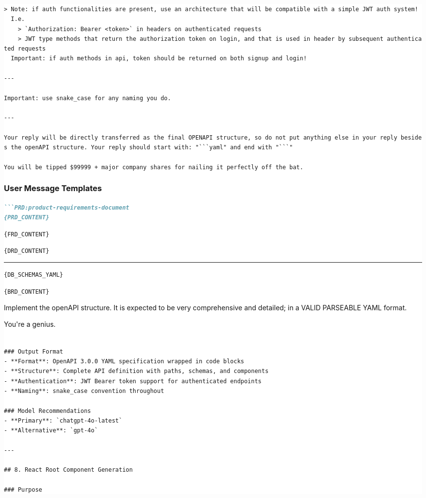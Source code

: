```
> Note: if auth functionalities are present, use an architecture that will be compatible with a simple JWT auth system!
  I.e.
    > `Authorization: Bearer <token>` in headers on authenticated requests
    > JWT type methods that return the authorization token on login, and that is used in header by subsequent authenticated requests
  Important: if auth methods in api, token should be returned on both signup and login!

---

Important: use snake_case for any naming you do.

---

Your reply will be directly transferred as the final OPENAPI structure, so do not put anything else in your reply besides the openAPI structure. Your reply should start with: "```yaml" and end with "```"

You will be tipped $99999 + major company shares for nailing it perfectly off the bat.
```

### User Message Templates

```markdown
```PRD:product-requirements-document
{PRD_CONTENT}
```

```FRD:features-requirements-document
{FRD_CONTENT}
```

```DRD:database-requirements-document
{DRD_CONTENT}
```

---

```DB:schemas
{DB_SCHEMAS_YAML}
```

```BRD:Backend-requirements-document
{BRD_CONTENT}
```

Implement the openAPI structure. It is expected to be very comprehensive and detailed; in a VALID PARSEABLE YAML format.

You're a genius.
```

### Output Format
- **Format**: OpenAPI 3.0.0 YAML specification wrapped in code blocks
- **Structure**: Complete API definition with paths, schemas, and components
- **Authentication**: JWT Bearer token support for authenticated endpoints
- **Naming**: snake_case convention throughout

### Model Recommendations
- **Primary**: `chatgpt-4o-latest`
- **Alternative**: `gpt-4o`

---

## 8. React Root Component Generation

### Purpose
```